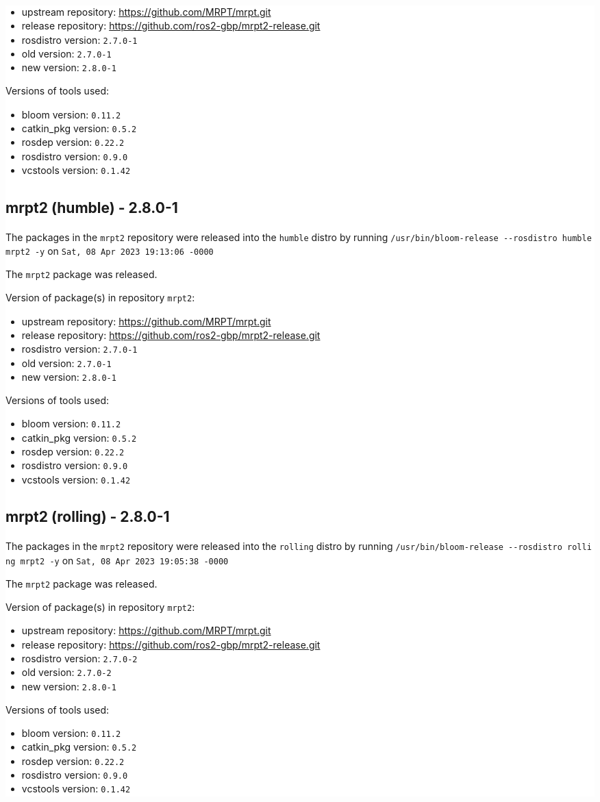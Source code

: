 - upstream repository: https://github.com/MRPT/mrpt.git
- release repository: https://github.com/ros2-gbp/mrpt2-release.git
- rosdistro version: `2.7.0-1`
- old version: `2.7.0-1`
- new version: `2.8.0-1`

Versions of tools used:

- bloom version: `0.11.2`
- catkin_pkg version: `0.5.2`
- rosdep version: `0.22.2`
- rosdistro version: `0.9.0`
- vcstools version: `0.1.42`


## mrpt2 (humble) - 2.8.0-1

The packages in the `mrpt2` repository were released into the `humble` distro by running `/usr/bin/bloom-release --rosdistro humble mrpt2 -y` on `Sat, 08 Apr 2023 19:13:06 -0000`

The `mrpt2` package was released.

Version of package(s) in repository `mrpt2`:

- upstream repository: https://github.com/MRPT/mrpt.git
- release repository: https://github.com/ros2-gbp/mrpt2-release.git
- rosdistro version: `2.7.0-1`
- old version: `2.7.0-1`
- new version: `2.8.0-1`

Versions of tools used:

- bloom version: `0.11.2`
- catkin_pkg version: `0.5.2`
- rosdep version: `0.22.2`
- rosdistro version: `0.9.0`
- vcstools version: `0.1.42`


## mrpt2 (rolling) - 2.8.0-1

The packages in the `mrpt2` repository were released into the `rolling` distro by running `/usr/bin/bloom-release --rosdistro rolling mrpt2 -y` on `Sat, 08 Apr 2023 19:05:38 -0000`

The `mrpt2` package was released.

Version of package(s) in repository `mrpt2`:

- upstream repository: https://github.com/MRPT/mrpt.git
- release repository: https://github.com/ros2-gbp/mrpt2-release.git
- rosdistro version: `2.7.0-2`
- old version: `2.7.0-2`
- new version: `2.8.0-1`

Versions of tools used:

- bloom version: `0.11.2`
- catkin_pkg version: `0.5.2`
- rosdep version: `0.22.2`
- rosdistro version: `0.9.0`
- vcstools version: `0.1.42`
